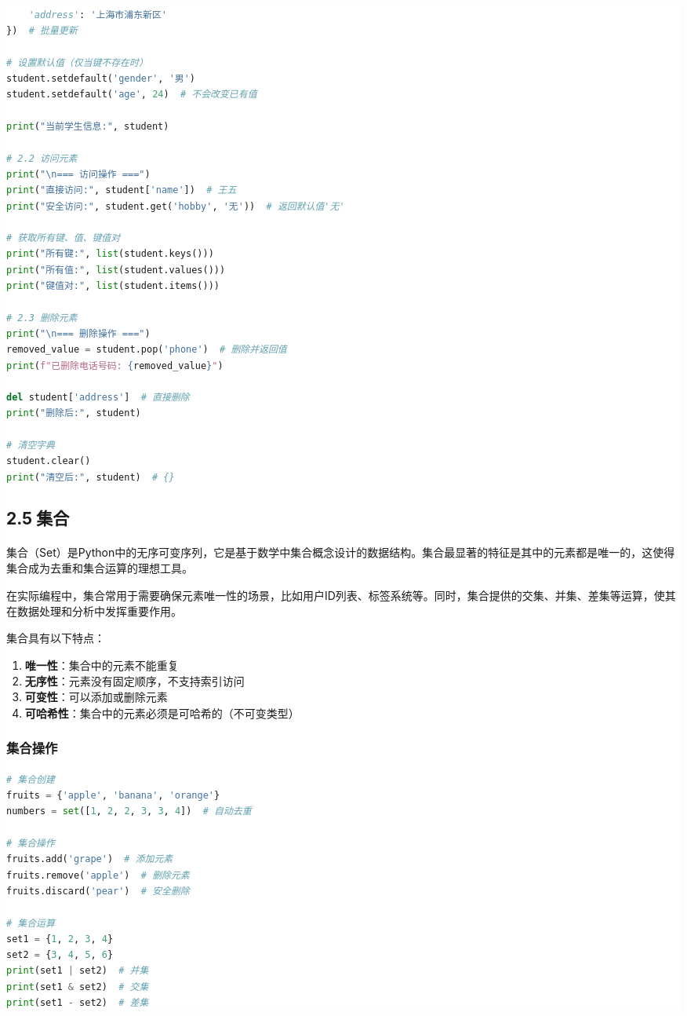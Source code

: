 ```python
    'address': '上海市浦东新区'
})  # 批量更新

# 设置默认值（仅当键不存在时）
student.setdefault('gender', '男')
student.setdefault('age', 24)  # 不会改变已有值

print("当前学生信息:", student)

# 2.2 访问元素
print("\n=== 访问操作 ===")
print("直接访问:", student['name'])  # 王五
print("安全访问:", student.get('hobby', '无'))  # 返回默认值'无'

# 获取所有键、值、键值对
print("所有键:", list(student.keys()))
print("所有值:", list(student.values()))
print("键值对:", list(student.items()))

# 2.3 删除元素
print("\n=== 删除操作 ===")
removed_value = student.pop('phone')  # 删除并返回值
print(f"已删除电话号码: {removed_value}")

del student['address']  # 直接删除
print("删除后:", student)

# 清空字典
student.clear()
print("清空后:", student)  # {}
```



## 2.5 集合

集合（Set）是Python中的无序可变序列，它是基于数学中集合概念设计的数据结构。集合最显著的特征是其中的元素都是唯一的，这使得集合成为去重和集合运算的理想工具。

在实际编程中，集合常用于需要确保元素唯一性的场景，比如用户ID列表、标签系统等。同时，集合提供的交集、并集、差集等运算，使其在数据处理和分析中发挥重要作用。

集合具有以下特点：

1. **唯一性**：集合中的元素不能重复
2. **无序性**：元素没有固定顺序，不支持索引访问
3. **可变性**：可以添加或删除元素
4. **可哈希性**：集合中的元素必须是可哈希的（不可变类型）

### 集合操作

```python
# 集合创建
fruits = {'apple', 'banana', 'orange'}
numbers = set([1, 2, 2, 3, 3, 4])  # 自动去重

# 集合操作
fruits.add('grape')  # 添加元素
fruits.remove('apple')  # 删除元素
fruits.discard('pear')  # 安全删除

# 集合运算
set1 = {1, 2, 3, 4}
set2 = {3, 4, 5, 6}
print(set1 | set2)  # 并集
print(set1 & set2)  # 交集
print(set1 - set2)  # 差集
```
